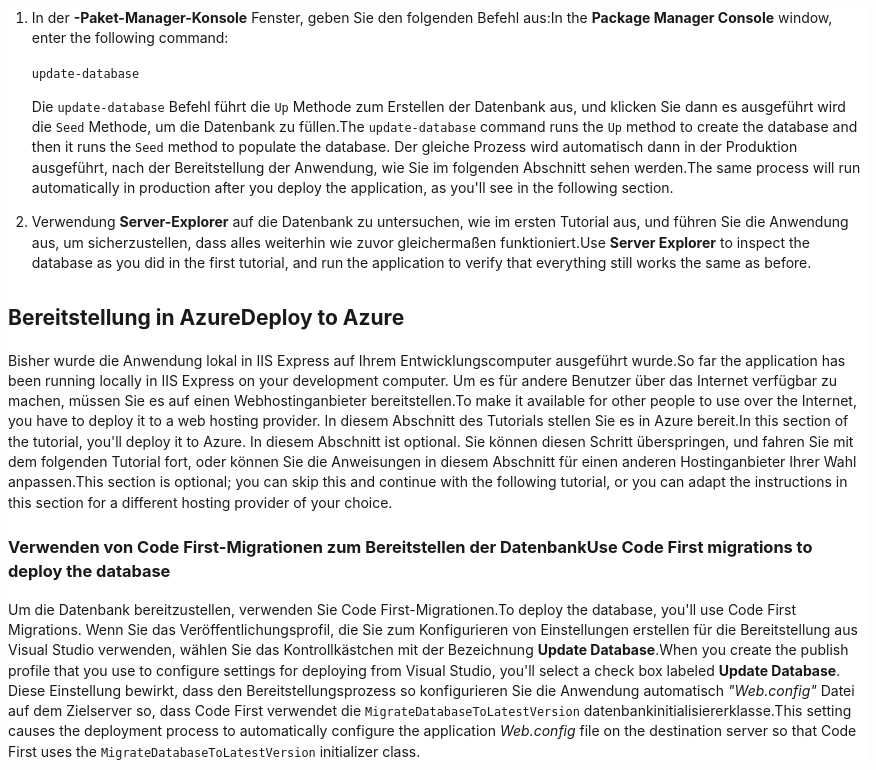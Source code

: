 1. <span data-ttu-id="0b0cc-185">In der **-Paket-Manager-Konsole** Fenster, geben Sie den folgenden Befehl aus:</span><span class="sxs-lookup"><span data-stu-id="0b0cc-185">In the **Package Manager Console** window, enter the following command:</span></span>

    `update-database`

    <span data-ttu-id="0b0cc-186">Die `update-database` Befehl führt die `Up` Methode zum Erstellen der Datenbank aus, und klicken Sie dann es ausgeführt wird die `Seed` Methode, um die Datenbank zu füllen.</span><span class="sxs-lookup"><span data-stu-id="0b0cc-186">The `update-database` command runs the `Up` method to create the database and then it runs the `Seed` method to populate the database.</span></span> <span data-ttu-id="0b0cc-187">Der gleiche Prozess wird automatisch dann in der Produktion ausgeführt, nach der Bereitstellung der Anwendung, wie Sie im folgenden Abschnitt sehen werden.</span><span class="sxs-lookup"><span data-stu-id="0b0cc-187">The same process will run automatically in production after you deploy the application, as you'll see in the following section.</span></span>
2. <span data-ttu-id="0b0cc-188">Verwendung **Server-Explorer** auf die Datenbank zu untersuchen, wie im ersten Tutorial aus, und führen Sie die Anwendung aus, um sicherzustellen, dass alles weiterhin wie zuvor gleichermaßen funktioniert.</span><span class="sxs-lookup"><span data-stu-id="0b0cc-188">Use **Server Explorer** to inspect the database as you did in the first tutorial, and run the application to verify that everything still works the same as before.</span></span>

## <a name="deploy-to-azure"></a><span data-ttu-id="0b0cc-189">Bereitstellung in Azure</span><span class="sxs-lookup"><span data-stu-id="0b0cc-189">Deploy to Azure</span></span>

<span data-ttu-id="0b0cc-190">Bisher wurde die Anwendung lokal in IIS Express auf Ihrem Entwicklungscomputer ausgeführt wurde.</span><span class="sxs-lookup"><span data-stu-id="0b0cc-190">So far the application has been running locally in IIS Express on your development computer.</span></span> <span data-ttu-id="0b0cc-191">Um es für andere Benutzer über das Internet verfügbar zu machen, müssen Sie es auf einen Webhostinganbieter bereitstellen.</span><span class="sxs-lookup"><span data-stu-id="0b0cc-191">To make it available for other people to use over the Internet, you have to deploy it to a web hosting provider.</span></span> <span data-ttu-id="0b0cc-192">In diesem Abschnitt des Tutorials stellen Sie es in Azure bereit.</span><span class="sxs-lookup"><span data-stu-id="0b0cc-192">In this section of the tutorial, you'll deploy it to Azure.</span></span> <span data-ttu-id="0b0cc-193">In diesem Abschnitt ist optional. Sie können diesen Schritt überspringen, und fahren Sie mit dem folgenden Tutorial fort, oder können Sie die Anweisungen in diesem Abschnitt für einen anderen Hostinganbieter Ihrer Wahl anpassen.</span><span class="sxs-lookup"><span data-stu-id="0b0cc-193">This section is optional; you can skip this and continue with the following tutorial, or you can adapt the instructions in this section for a different hosting provider of your choice.</span></span>

### <a name="use-code-first-migrations-to-deploy-the-database"></a><span data-ttu-id="0b0cc-194">Verwenden von Code First-Migrationen zum Bereitstellen der Datenbank</span><span class="sxs-lookup"><span data-stu-id="0b0cc-194">Use Code First migrations to deploy the database</span></span>

<span data-ttu-id="0b0cc-195">Um die Datenbank bereitzustellen, verwenden Sie Code First-Migrationen.</span><span class="sxs-lookup"><span data-stu-id="0b0cc-195">To deploy the database, you'll use Code First Migrations.</span></span> <span data-ttu-id="0b0cc-196">Wenn Sie das Veröffentlichungsprofil, die Sie zum Konfigurieren von Einstellungen erstellen für die Bereitstellung aus Visual Studio verwenden, wählen Sie das Kontrollkästchen mit der Bezeichnung **Update Database**.</span><span class="sxs-lookup"><span data-stu-id="0b0cc-196">When you create the publish profile that you use to configure settings for deploying from Visual Studio, you'll select a check box labeled **Update Database**.</span></span> <span data-ttu-id="0b0cc-197">Diese Einstellung bewirkt, dass den Bereitstellungsprozess so konfigurieren Sie die Anwendung automatisch *"Web.config"* Datei auf dem Zielserver so, dass Code First verwendet die `MigrateDatabaseToLatestVersion` datenbankinitialisiererklasse.</span><span class="sxs-lookup"><span data-stu-id="0b0cc-197">This setting causes the deployment process to automatically configure the application *Web.config* file on the destination server so that Code First uses the `MigrateDatabaseToLatestVersion` initializer class.</span></span>
